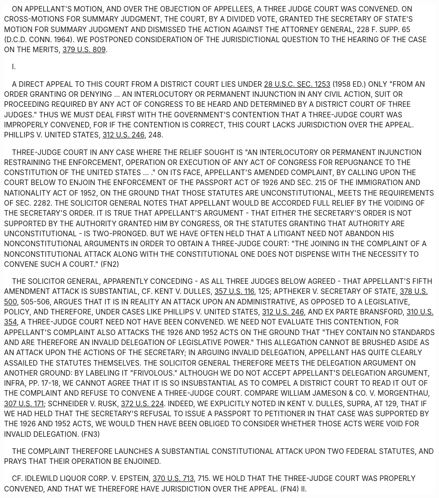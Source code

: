     ON APPELLANT'S MOTION, AND OVER THE OBJECTION OF APPELLEES, A THREE JUDGE COURT WAS CONVENED.  ON CROSS-MOTIONS FOR SUMMARY JUDGMENT, THE COURT, BY A DIVIDED VOTE, GRANTED THE SECRETARY OF STATE'S MOTION FOR SUMMARY JUDGMENT AND DISMISSED THE ACTION AGAINST THE ATTORNEY GENERAL, 228 F. SUPP. 65 (D.C.D. CONN. 1964).  WE POSTPONED CONSIDERATION OF THE JURISDICTIONAL QUESTION TO THE HEARING OF THE CASE ON THE MERITS, [379 U.S. 809][/us/courts/scotus/usReporter/379/809].

    I.

    A DIRECT APPEAL TO THIS COURT FROM A DISTRICT COURT LIES UNDER [28 U.S.C. SEC. 1253][/us/usc/t28/s1253] (1958 ED.)  ONLY "FROM AN ORDER GRANTING OR DENYING ...  AN INTERLOCUTORY OR PERMANENT INJUNCTION IN ANY CIVIL ACTION, SUIT OR PROCEEDING REQUIRED BY ANY ACT OF CONGRESS TO BE HEARD AND DETERMINED BY A DISTRICT COURT OF THREE JUDGES."  THUS WE MUST DEAL FIRST WITH THE GOVERNMENT'S CONTENTION THAT A THREE-JUDGE COURT WAS IMPROPERLY CONVENED, FOR IF THE CONTENTION IS CORRECT, THIS COURT LACKS JURISDICTION OVER THE APPEAL.  PHILLIPS V. UNITED STATES, [312 U.S. 246][/us/courts/scotus/usReporter/312/246], 248.

    THREE-JUDGE COURT IN ANY CASE WHERE THE RELIEF SOUGHT IS "AN INTERLOCUTORY OR PERMANENT INJUNCTION RESTRAINING THE ENFORCEMENT, OPERATION OR EXECUTION OF ANY ACT OF CONGRESS FOR REPUGNANCE TO THE CONSTITUTION OF THE UNITED STATES  ...  ."  ON ITS FACE, APPELLANT'S AMENDED COMPLAINT, BY CALLING UPON THE COURT BELOW TO ENJOIN THE ENFORCEMENT OF THE PASSPORT ACT OF 1926 AND SEC. 215 OF THE IMMIGRATION AND NATIONALITY ACT OF 1952, ON THE GROUND THAT THOSE STATUTES ARE UNCONSTITUTIONAL, MEETS THE REQUIREMENTS OF SEC. 2282.  THE SOLICITOR GENERAL NOTES THAT APPELLANT WOULD BE ACCORDED FULL RELIEF BY THE VOIDING OF THE SECRETARY'S ORDER.  IT IS TRUE THAT APPELLANT'S ARGUMENT - THAT EITHER THE SECRETARY'S ORDER IS NOT SUPPORTED BY THE AUTHORITY GRANTED HIM BY CONGRESS, OR THE STATUTES GRANTING THAT AUTHORITY ARE UNCONSTITUTIONAL - IS TWO-PRONGED.  BUT WE HAVE OFTEN HELD THAT A LITIGANT NEED NOT ABANDON HIS NONCONSTITUTIONAL ARGUMENTS IN ORDER TO OBTAIN A THREE-JUDGE COURT: "THE JOINING IN THE COMPLAINT OF A NONCONSTITUTIONAL ATTACK ALONG WITH THE CONSTITUTIONAL ONE DOES NOT DISPENSE WITH THE NECESSITY TO CONVENE SUCH A COURT."  (FN2)

    THE SOLICITOR GENERAL, APPARENTLY CONCEDING - AS ALL THREE JUDGES BELOW AGREED - THAT APPELLANT'S FIFTH AMENDMENT ATTACK IS SUBSTANTIAL, CF. KENT V. DULLES, [357 U.S. 116][/us/courts/scotus/usReporter/357/116], 125; APTHEKER V. SECRETARY OF STATE, [378 U.S. 500][/us/courts/scotus/usReporter/378/500], 505-506, ARGUES THAT IT IS IN REALITY AN ATTACK UPON AN ADMINISTRATIVE, AS OPPOSED TO A LEGISLATIVE, POLICY, AND THEREFORE, UNDER CASES LIKE PHILLIPS V. UNITED STATES, [312 U.S. 246][/us/courts/scotus/usReporter/312/246], AND EX PARTE BRANSFORD, [310 U.S. 354][/us/courts/scotus/usReporter/310/354], A THREE-JUDGE COURT NEED NOT HAVE BEEN CONVENED.  WE NEED NOT EVALUATE THIS CONTENTION, FOR APPELLANT'S COMPLAINT ALSO ATTACKS THE 1926 AND 1952 ACTS ON THE GROUND THAT "THEY CONTAIN NO STANDARDS AND ARE THEREFORE AN INVALID DELEGATION OF LEGISLATIVE POWER."  THIS ALLEGATION CANNOT BE BRUSHED ASIDE AS AN ATTACK UPON THE ACTIONS OF THE SECRETARY; IN ARGUING INVALID DELEGATION, APPELLANT HAS QUITE CLEARLY ASSAILED THE STATUTES THEMSELVES.  THE SOLICITOR GENERAL THEREFORE MEETS THE DELEGATION ARGUMENT ON ANOTHER GROUND:  BY LABELING IT "FRIVOLOUS."  ALTHOUGH WE DO NOT ACCEPT APPELLANT'S DELEGATION ARGUMENT, INFRA, PP.  17-18, WE CANNOT AGREE THAT IT IS SO INSUBSTANTIAL AS TO COMPEL A DISTRICT COURT TO READ IT OUT OF THE COMPLAINT AND REFUSE TO CONVENE A THREE-JUDGE COURT.  COMPARE WILLIAM JAMESON & CO. V. MORGENTHAU, [307 U.S. 171][/us/courts/scotus/usReporter/307/171]; SCHNEIDER V. RUSK, [372 U.S. 224][/us/courts/scotus/usReporter/372/224].  INDEED, WE EXPLICITLY NOTED IN KENT V. DULLES, SUPRA, AT 129, THAT IF WE HAD HELD THAT THE SECRETARY'S REFUSAL TO ISSUE A PASSPORT TO PETITIONER IN THAT CASE WAS SUPPORTED BY THE 1926 AND 1952 ACTS, WE WOULD THEN HAVE BEEN OBLIGED TO CONSIDER WHETHER THOSE ACTS WERE VOID FOR INVALID DELEGATION.  (FN3)

    THE COMPLAINT THEREFORE LAUNCHES A SUBSTANTIAL CONSTITUTIONAL ATTACK UPON TWO FEDERAL STATUTES, AND PRAYS THAT THEIR OPERATION BE ENJOINED.

    CF. IDLEWILD LIQUOR CORP. V. EPSTEIN, [370 U.S. 713][/us/courts/scotus/usReporter/370/713], 715.  WE HOLD THAT THE THREE-JUDGE COURT WAS PROPERLY CONVENED, AND THAT WE THEREFORE HAVE JURISDICTION OVER THE APPEAL.  (FN4) II.


[/us/courts/scotus/usReporter/381/1]: https://publicdocs.github.io/go/links?ns=uslm-x&ref=%2Fus%2Fcourts%2Fscotus%2FusReporter%2F381%2F1
[/us/courts/scotus/usReporter/357/116]: https://publicdocs.github.io/go/links?ns=uslm-x&ref=%2Fus%2Fcourts%2Fscotus%2FusReporter%2F357%2F116
[/us/courts/scotus/usReporter/379/809]: https://publicdocs.github.io/go/links?ns=uslm-x&ref=%2Fus%2Fcourts%2Fscotus%2FusReporter%2F379%2F809
[/us/usc/t28/s1253]: https://publicdocs.github.io/go/links?ns=uslm&ref=%2Fus%2Fusc%2Ft28%2Fs1253
[/us/courts/scotus/usReporter/312/246]: https://publicdocs.github.io/go/links?ns=uslm-x&ref=%2Fus%2Fcourts%2Fscotus%2FusReporter%2F312%2F246
[/us/courts/scotus/usReporter/357/116]: https://publicdocs.github.io/go/links?ns=uslm-x&ref=%2Fus%2Fcourts%2Fscotus%2FusReporter%2F357%2F116
[/us/courts/scotus/usReporter/378/500]: https://publicdocs.github.io/go/links?ns=uslm-x&ref=%2Fus%2Fcourts%2Fscotus%2FusReporter%2F378%2F500
[/us/courts/scotus/usReporter/312/246]: https://publicdocs.github.io/go/links?ns=uslm-x&ref=%2Fus%2Fcourts%2Fscotus%2FusReporter%2F312%2F246
[/us/courts/scotus/usReporter/310/354]: https://publicdocs.github.io/go/links?ns=uslm-x&ref=%2Fus%2Fcourts%2Fscotus%2FusReporter%2F310%2F354
[/us/courts/scotus/usReporter/307/171]: https://publicdocs.github.io/go/links?ns=uslm-x&ref=%2Fus%2Fcourts%2Fscotus%2FusReporter%2F307%2F171
[/us/courts/scotus/usReporter/372/224]: https://publicdocs.github.io/go/links?ns=uslm-x&ref=%2Fus%2Fcourts%2Fscotus%2FusReporter%2F372%2F224
[/us/courts/scotus/usReporter/370/713]: https://publicdocs.github.io/go/links?ns=uslm-x&ref=%2Fus%2Fcourts%2Fscotus%2FusReporter%2F370%2F713
[/us/stat/44/887]: https://publicdocs.github.io/go/links?ns=uslm&ref=%2Fus%2Fstat%2F44%2F887
[/us/usc/t22/s211]: https://publicdocs.github.io/go/links?ns=uslm&ref=%2Fus%2Fusc%2Ft22%2Fs211
[/us/stat/11/52]: https://publicdocs.github.io/go/links?ns=uslm&ref=%2Fus%2Fstat%2F11%2F52
[/us/cfr/2]: https://publicdocs.github.io/go/links?ns=uslm-x&ref=%2Fus%2Fcfr%2F2
[/us/courts/scotus/usReporter/380/1]: https://publicdocs.github.io/go/links?ns=uslm-x&ref=%2Fus%2Fcourts%2Fscotus%2FusReporter%2F380%2F1
[/us/courts/scotus/usReporter/288/294]: https://publicdocs.github.io/go/links?ns=uslm-x&ref=%2Fus%2Fcourts%2Fscotus%2FusReporter%2F288%2F294
[/us/stat/66/190]: https://publicdocs.github.io/go/links?ns=uslm&ref=%2Fus%2Fstat%2F66%2F190
[/us/usc/t8/s1185]: https://publicdocs.github.io/go/links?ns=uslm&ref=%2Fus%2Fusc%2Ft8%2Fs1185
[/us/courts/scotus/usReporter/314/160]: https://publicdocs.github.io/go/links?ns=uslm-x&ref=%2Fus%2Fcourts%2Fscotus%2FusReporter%2F314%2F160
[/us/courts/scotus/usReporter/299/304]: https://publicdocs.github.io/go/links?ns=uslm-x&ref=%2Fus%2Fcourts%2Fscotus%2FusReporter%2F299%2F304
[/us/stat/66/190]: https://publicdocs.github.io/go/links?ns=uslm&ref=%2Fus%2Fstat%2F66%2F190
[/us/usc/t8/s1185]: https://publicdocs.github.io/go/links?ns=uslm&ref=%2Fus%2Fusc%2Ft8%2Fs1185
[/us/cfr/3]: https://publicdocs.github.io/go/links?ns=uslm-x&ref=%2Fus%2Fcfr%2F3
[/us/courts/scotus/usReporter/358/202]: https://publicdocs.github.io/go/links?ns=uslm-x&ref=%2Fus%2Fcourts%2Fscotus%2FusReporter%2F358%2F202
[/us/courts/scotus/usReporter/263/197]: https://publicdocs.github.io/go/links?ns=uslm-x&ref=%2Fus%2Fcourts%2Fscotus%2FusReporter%2F263%2F197
[/us/usc/t28/s2201]: https://publicdocs.github.io/go/links?ns=uslm&ref=%2Fus%2Fusc%2Ft28%2Fs2201
[/us/courts/scotus/usReporter/344/237]: https://publicdocs.github.io/go/links?ns=uslm-x&ref=%2Fus%2Fcourts%2Fscotus%2FusReporter%2F344%2F237
[/us/courts/scotus/usReporter/325/450]: https://publicdocs.github.io/go/links?ns=uslm-x&ref=%2Fus%2Fcourts%2Fscotus%2FusReporter%2F325%2F450
[/us/courts/scotus/usReporter/362/73]: https://publicdocs.github.io/go/links?ns=uslm-x&ref=%2Fus%2Fcourts%2Fscotus%2FusReporter%2F362%2F73
[/us/courts/scotus/usReporter/347/535]: https://publicdocs.github.io/go/links?ns=uslm-x&ref=%2Fus%2Fcourts%2Fscotus%2FusReporter%2F347%2F535
[/us/courts/scotus/usReporter/292/415]: https://publicdocs.github.io/go/links?ns=uslm-x&ref=%2Fus%2Fcourts%2Fscotus%2FusReporter%2F292%2F415
[/us/courts/scotus/usReporter/287/378]: https://publicdocs.github.io/go/links?ns=uslm-x&ref=%2Fus%2Fcourts%2Fscotus%2FusReporter%2F287%2F378
[/us/courts/scotus/usReporter/261/165]: https://publicdocs.github.io/go/links?ns=uslm-x&ref=%2Fus%2Fcourts%2Fscotus%2FusReporter%2F261%2F165
[/us/courts/scotus/usReporter/372/144]: https://publicdocs.github.io/go/links?ns=uslm-x&ref=%2Fus%2Fcourts%2Fscotus%2FusReporter%2F372%2F144
[/us/usc/t5/s156]: https://publicdocs.github.io/go/links?ns=uslm&ref=%2Fus%2Fusc%2Ft5%2Fs156
[/us/cfr/2]: https://publicdocs.github.io/go/links?ns=uslm-x&ref=%2Fus%2Fcfr%2F2
[/us/courts/scotus/usReporter/209/337]: https://publicdocs.github.io/go/links?ns=uslm-x&ref=%2Fus%2Fcourts%2Fscotus%2FusReporter%2F209%2F337
[/us/courts/scotus/usReporter/354/363]: https://publicdocs.github.io/go/links?ns=uslm-x&ref=%2Fus%2Fcourts%2Fscotus%2FusReporter%2F354%2F363
[/us/courts/scotus/usReporter/340/361]: https://publicdocs.github.io/go/links?ns=uslm-x&ref=%2Fus%2Fcourts%2Fscotus%2FusReporter%2F340%2F361
[/us/courts/scotus/usReporter/287/341]: https://publicdocs.github.io/go/links?ns=uslm-x&ref=%2Fus%2Fcourts%2Fscotus%2FusReporter%2F287%2F341
[/us/courts/scotus/usReporter/236/459]: https://publicdocs.github.io/go/links?ns=uslm-x&ref=%2Fus%2Fcourts%2Fscotus%2FusReporter%2F236%2F459
[/us/stat/40/559]: https://publicdocs.github.io/go/links?ns=uslm&ref=%2Fus%2Fstat%2F40%2F559
[/us/stat/55/252]: https://publicdocs.github.io/go/links?ns=uslm&ref=%2Fus%2Fstat%2F55%2F252
[/us/cfr/3]: https://publicdocs.github.io/go/links?ns=uslm-x&ref=%2Fus%2Fcfr%2F3
[/us/cfr/2]: https://publicdocs.github.io/go/links?ns=uslm-x&ref=%2Fus%2Fcfr%2F2
[/us/courts/scotus/usReporter/347/497]: https://publicdocs.github.io/go/links?ns=uslm-x&ref=%2Fus%2Fcourts%2Fscotus%2FusReporter%2F347%2F497
[/us/courts/scotus/usReporter/323/214]: https://publicdocs.github.io/go/links?ns=uslm-x&ref=%2Fus%2Fcourts%2Fscotus%2FusReporter%2F323%2F214
[/us/usc/t22/s1732]: https://publicdocs.github.io/go/links?ns=uslm&ref=%2Fus%2Fusc%2Ft22%2Fs1732
[/us/courts/scotus/usReporter/378/500]: https://publicdocs.github.io/go/links?ns=uslm-x&ref=%2Fus%2Fcourts%2Fscotus%2FusReporter%2F378%2F500
[/us/courts/scotus/usReporter/357/116]: https://publicdocs.github.io/go/links?ns=uslm-x&ref=%2Fus%2Fcourts%2Fscotus%2FusReporter%2F357%2F116
[/us/courts/scotus/usReporter/343/579]: https://publicdocs.github.io/go/links?ns=uslm-x&ref=%2Fus%2Fcourts%2Fscotus%2FusReporter%2F343%2F579
[/us/courts/scotus/usReporter/295/495]: https://publicdocs.github.io/go/links?ns=uslm-x&ref=%2Fus%2Fcourts%2Fscotus%2FusReporter%2F295%2F495
[/us/courts/scotus/usReporter/293/388]: https://publicdocs.github.io/go/links?ns=uslm-x&ref=%2Fus%2Fcourts%2Fscotus%2FusReporter%2F293%2F388
[/us/courts/scotus/usReporter/357/116]: https://publicdocs.github.io/go/links?ns=uslm-x&ref=%2Fus%2Fcourts%2Fscotus%2FusReporter%2F357%2F116
[/us/stat/44/887]: https://publicdocs.github.io/go/links?ns=uslm&ref=%2Fus%2Fstat%2F44%2F887
[/us/usc/t22/s211]: https://publicdocs.github.io/go/links?ns=uslm&ref=%2Fus%2Fusc%2Ft22%2Fs211
[/us/stat/48/195]: https://publicdocs.github.io/go/links?ns=uslm&ref=%2Fus%2Fstat%2F48%2F195
[/us/stat/66/190]: https://publicdocs.github.io/go/links?ns=uslm&ref=%2Fus%2Fstat%2F66%2F190
[/us/usc/t8/s1185]: https://publicdocs.github.io/go/links?ns=uslm&ref=%2Fus%2Fusc%2Ft8%2Fs1185
[/us/cfr/2]: https://publicdocs.github.io/go/links?ns=uslm-x&ref=%2Fus%2Fcfr%2F2
[/us/courts/scotus/usReporter/357/116]: https://publicdocs.github.io/go/links?ns=uslm-x&ref=%2Fus%2Fcourts%2Fscotus%2FusReporter%2F357%2F116
[/us/courts/scotus/usReporter/310/296]: https://publicdocs.github.io/go/links?ns=uslm-x&ref=%2Fus%2Fcourts%2Fscotus%2FusReporter%2F310%2F296
[/us/courts/scotus/usReporter/378/500]: https://publicdocs.github.io/go/links?ns=uslm-x&ref=%2Fus%2Fcourts%2Fscotus%2FusReporter%2F378%2F500
[/us/stat/64/987]: https://publicdocs.github.io/go/links?ns=uslm&ref=%2Fus%2Fstat%2F64%2F987
[/us/courts/scotus/usReporter/377/288]: https://publicdocs.github.io/go/links?ns=uslm-x&ref=%2Fus%2Fcourts%2Fscotus%2FusReporter%2F377%2F288
[/us/courts/scotus/usReporter/364/479]: https://publicdocs.github.io/go/links?ns=uslm-x&ref=%2Fus%2Fcourts%2Fscotus%2FusReporter%2F364%2F479
[/us/courts/scotus/usReporter/303/444]: https://publicdocs.github.io/go/links?ns=uslm-x&ref=%2Fus%2Fcourts%2Fscotus%2FusReporter%2F303%2F444
[/us/courts/scotus/usReporter/308/147]: https://publicdocs.github.io/go/links?ns=uslm-x&ref=%2Fus%2Fcourts%2Fscotus%2FusReporter%2F308%2F147
[/us/courts/scotus/usReporter/319/141]: https://publicdocs.github.io/go/links?ns=uslm-x&ref=%2Fus%2Fcourts%2Fscotus%2FusReporter%2F319%2F141
[/us/courts/scotus/usReporter/334/558]: https://publicdocs.github.io/go/links?ns=uslm-x&ref=%2Fus%2Fcourts%2Fscotus%2FusReporter%2F334%2F558
[/us/courts/scotus/usReporter/340/290]: https://publicdocs.github.io/go/links?ns=uslm-x&ref=%2Fus%2Fcourts%2Fscotus%2FusReporter%2F340%2F290
[/us/courts/scotus/usReporter/353/232]: https://publicdocs.github.io/go/links?ns=uslm-x&ref=%2Fus%2Fcourts%2Fscotus%2FusReporter%2F353%2F232
[/us/courts/scotus/usReporter/366/293]: https://publicdocs.github.io/go/links?ns=uslm-x&ref=%2Fus%2Fcourts%2Fscotus%2FusReporter%2F366%2F293
[/us/courts/scotus/usReporter/371/415]: https://publicdocs.github.io/go/links?ns=uslm-x&ref=%2Fus%2Fcourts%2Fscotus%2FusReporter%2F371%2F415
[/us/courts/scotus/usReporter/357/116]: https://publicdocs.github.io/go/links?ns=uslm-x&ref=%2Fus%2Fcourts%2Fscotus%2FusReporter%2F357%2F116
[/us/courts/scotus/usReporter/378/500]: https://publicdocs.github.io/go/links?ns=uslm-x&ref=%2Fus%2Fcourts%2Fscotus%2FusReporter%2F378%2F500
[/us/courts/scotus/usReporter/343/579]: https://publicdocs.github.io/go/links?ns=uslm-x&ref=%2Fus%2Fcourts%2Fscotus%2FusReporter%2F343%2F579
[/us/stat/44/887]: https://publicdocs.github.io/go/links?ns=uslm&ref=%2Fus%2Fstat%2F44%2F887
[/us/usc/t22/s211]: https://publicdocs.github.io/go/links?ns=uslm&ref=%2Fus%2Fusc%2Ft22%2Fs211
[/us/stat/11/52]: https://publicdocs.github.io/go/links?ns=uslm&ref=%2Fus%2Fstat%2F11%2F52
[/us/stat/11/60]: https://publicdocs.github.io/go/links?ns=uslm&ref=%2Fus%2Fstat%2F11%2F60
[/us/stat/44/887]: https://publicdocs.github.io/go/links?ns=uslm&ref=%2Fus%2Fstat%2F44%2F887